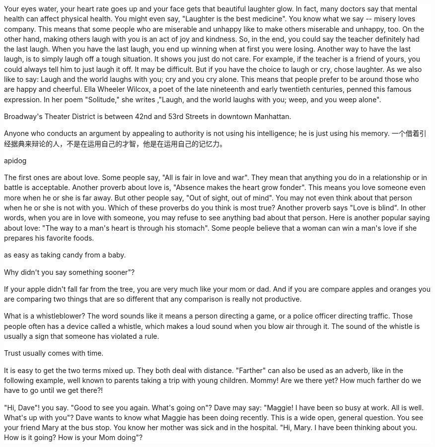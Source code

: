 Your eyes water, your heart rate goes up and your face gets that beautiful laughter glow. In fact, many doctors say that mental health can affect physical health. You might even say, "Laughter is the best medicine".
You know what we say -- misery loves company. This means that some people who are miserable and unhappy like to make others miserable and unhappy, too. On the other hand, making others laugh with you is an act of joy and kindness.
So, in the end, you could say the teacher definitely had the last laugh. When you have the last laugh, you end up winning when at first you were losing. Another way to have the last laugh, is to simply laugh off a tough situation. It shows you just do not care. For example, if the teacher is a friend of yours, you could always tell him to just laugh it off.
It may be difficult. But if you have the choice to laugh or cry, chose laughter.
As we also like to say: Laugh and the world laughs with you; cry and you cry alone. This means that people prefer to be around those who are happy and cheerful.
Ella Wheeler Wilcox, a poet of the late nineteenth and early twentieth centuries, penned this famous expression. In her poem "Solitude," she writes ,"Laugh, and the world laughs with you; weep, and you weep alone".

Broadway's Theater District is between 42nd and 53rd Streets in downtown Manhattan.

Anyone who conducts an argument by appealing to authority is not using his intelligence; he is just using his memory.
一个借着引经据典来辩论的人，不是在运用自己的才智，他是在运用自己的记忆力。

apidog

The first ones are about love. Some people say, "All is fair in love and war". They mean that anything you do in a relationship or in battle is acceptable. Another proverb about love is, "Absence makes the heart grow fonder". This means you love someone even more when he or she is far away. But other people say, "Out of sight, out of mind". You may not even think about that person when he or she is not with you. Which of these proverbs do you think is most true? Another proverb says "Love is blind". In other words, when you are in love with someone, you may refuse to see anything bad about that person. Here is another popular saying about love: "The way to a man's heart is through his stomach". Some people believe that a woman can win a man's love if she prepares his favorite foods.

as easy as taking candy from a baby.

Why didn't you say something sooner"?

If your apple didn't fall far from the tree, you are very much like your mom or dad. And if you are compare apples and oranges you are comparing two things that are so different that any comparison is really not productive.

What is a whistleblower? The word sounds like it means a person directing a game, or a police officer directing traffic. Those people often has a device called a whistle, which makes a loud sound when you blow air through it. The sound of the whistle is usually a sign that someone has violated a rule.

Trust usually comes with time.

It is easy to get the two terms mixed up. They both deal with distance.
"Farther" can also be used as an adverb, like in the following example, well known to parents taking a trip with young children. Mommy! Are we there yet? How much farther do we have to go until we get there?!

"Hi, Dave"! you say. "Good to see you again. What's going on"? Dave may say: "Maggie! I have been so busy at work. All is well. What's up with you"? Dave wants to know what Maggie has been doing recently. This is a wide open, general question.
You see your friend Mary at the bus stop. You know her mother was sick and in the hospital. "Hi, Mary. I have been thinking about you. How is it going? How is your Mom doing"?
